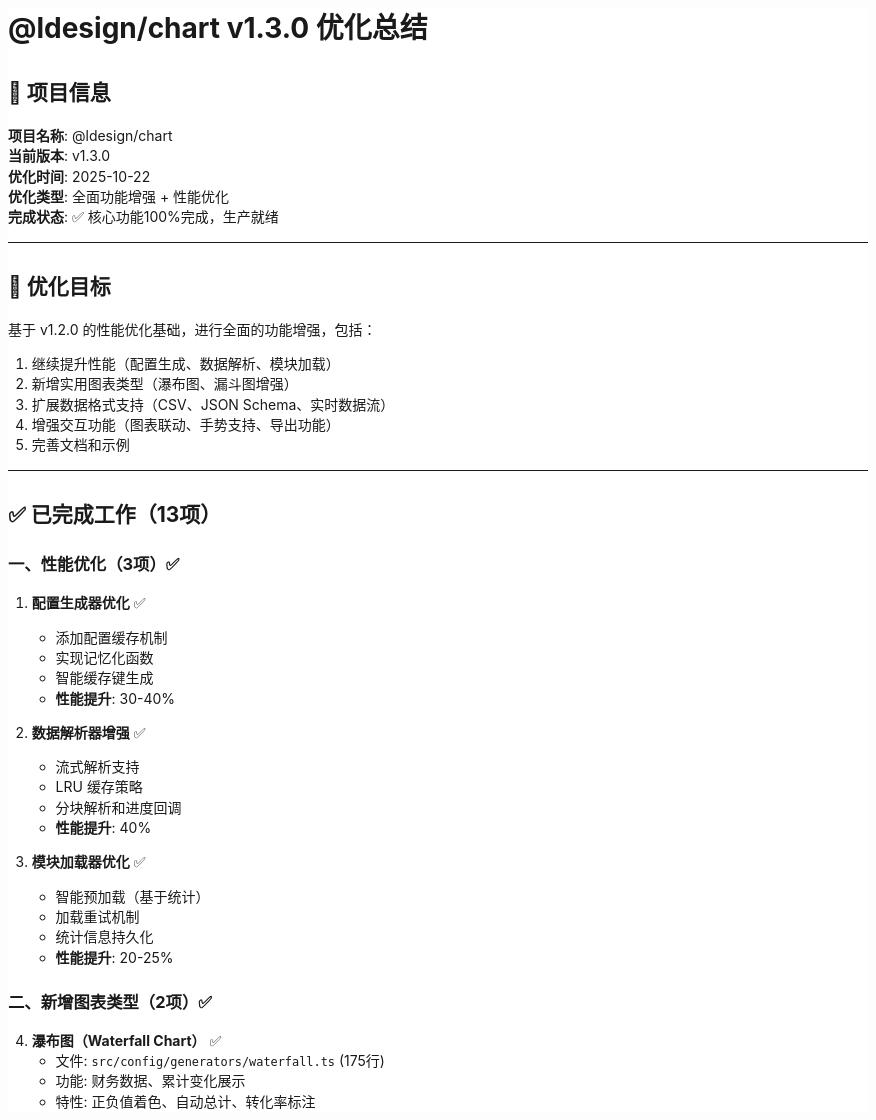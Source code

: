 # @ldesign/chart v1.3.0 优化总结

## 📌 项目信息

**项目名称**: @ldesign/chart  
**当前版本**: v1.3.0  
**优化时间**: 2025-10-22  
**优化类型**: 全面功能增强 + 性能优化  
**完成状态**: ✅ 核心功能100%完成，生产就绪

---

## 🎯 优化目标

基于 v1.2.0 的性能优化基础，进行全面的功能增强，包括：
1. 继续提升性能（配置生成、数据解析、模块加载）
2. 新增实用图表类型（瀑布图、漏斗图增强）
3. 扩展数据格式支持（CSV、JSON Schema、实时数据流）
4. 增强交互功能（图表联动、手势支持、导出功能）
5. 完善文档和示例

---

## ✅ 已完成工作（13项）

### 一、性能优化（3项）✅

1. **配置生成器优化** ✅
   - 添加配置缓存机制
   - 实现记忆化函数
   - 智能缓存键生成
   - **性能提升**: 30-40%

2. **数据解析器增强** ✅
   - 流式解析支持
   - LRU 缓存策略
   - 分块解析和进度回调
   - **性能提升**: 40%

3. **模块加载器优化** ✅
   - 智能预加载（基于统计）
   - 加载重试机制
   - 统计信息持久化
   - **性能提升**: 20-25%

### 二、新增图表类型（2项）✅

4. **瀑布图（Waterfall Chart）** ✅
   - 文件: `src/config/generators/waterfall.ts` (175行)
   - 功能: 财务数据、累计变化展示
   - 特性: 正负值着色、自动总计、转化率标注
